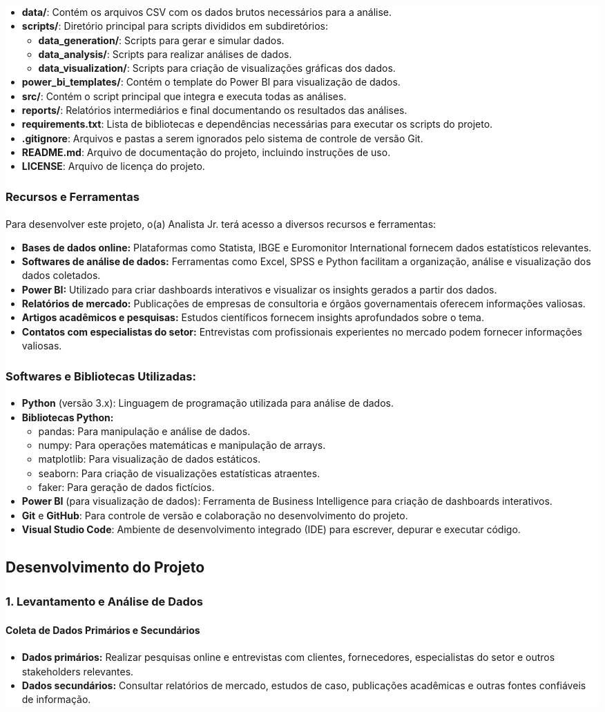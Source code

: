- **data/**: Contém os arquivos CSV com os dados brutos necessários para a análise.
- **scripts/**: Diretório principal para scripts divididos em subdiretórios:
  - **data_generation/**: Scripts para gerar e simular dados.
  - **data_analysis/**: Scripts para realizar análises de dados.
  - **data_visualization/**: Scripts para criação de visualizações gráficas dos dados.
- **power_bi_templates/**: Contém o template do Power BI para visualização de dados.
- **src/**: Contém o script principal que integra e executa todas as análises.
- **reports/**: Relatórios intermediários e final documentando os resultados das análises.
- **requirements.txt**: Lista de bibliotecas e dependências necessárias para executar os scripts do projeto.
- **.gitignore**: Arquivos e pastas a serem ignorados pelo sistema de controle de versão Git.
- **README.md**: Arquivo de documentação do projeto, incluindo instruções de uso.
- **LICENSE**: Arquivo de licença do projeto.

### Recursos e Ferramentas
Para desenvolver este projeto, o(a) Analista Jr. terá acesso a diversos recursos e ferramentas:
- **Bases de dados online:** Plataformas como Statista, IBGE e Euromonitor International fornecem dados estatísticos relevantes.
- **Softwares de análise de dados:** Ferramentas como Excel, SPSS e Python facilitam a organização, análise e visualização dos dados coletados.
- **Power BI:** Utilizado para criar dashboards interativos e visualizar os insights gerados a partir dos dados.
- **Relatórios de mercado:** Publicações de empresas de consultoria e órgãos governamentais oferecem informações valiosas.
- **Artigos acadêmicos e pesquisas:** Estudos científicos fornecem insights aprofundados sobre o tema.
- **Contatos com especialistas do setor:** Entrevistas com profissionais experientes no mercado podem fornecer informações valiosas.

### Softwares e Bibliotecas Utilizadas:

- **Python** (versão 3.x): Linguagem de programação utilizada para análise de dados.
- **Bibliotecas Python:**
  - pandas: Para manipulação e análise de dados.
  - numpy: Para operações matemáticas e manipulação de arrays.
  - matplotlib: Para visualização de dados estáticos.
  - seaborn: Para criação de visualizações estatísticas atraentes.
  - faker: Para geração de dados fictícios.
- **Power BI** (para visualização de dados): Ferramenta de Business Intelligence para criação de dashboards interativos.
- **Git** e **GitHub**: Para controle de versão e colaboração no desenvolvimento do projeto.
- **Visual Studio Code**: Ambiente de desenvolvimento integrado (IDE) para escrever, depurar e executar código.

## Desenvolvimento do Projeto

### 1. Levantamento e Análise de Dados
#### Coleta de Dados Primários e Secundários
- **Dados primários:** Realizar pesquisas online e entrevistas com clientes, fornecedores, especialistas do setor e outros stakeholders relevantes.
- **Dados secundários:** Consultar relatórios de mercado, estudos de caso, publicações acadêmicas e outras fontes confiáveis de informação.
